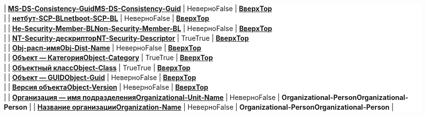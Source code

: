 | [<span data-ttu-id="25a98-311">**MS-DS-Consistencу-Guid**</span><span class="sxs-lookup"><span data-stu-id="25a98-311">**MS-DS-Consistency-Guid**</span></span>](a-ms-ds-consistencyguid.md)                 | <span data-ttu-id="25a98-312">Неверно</span><span class="sxs-lookup"><span data-stu-id="25a98-312">False</span></span>     | [<span data-ttu-id="25a98-313">**Вверх**</span><span class="sxs-lookup"><span data-stu-id="25a98-313">**Top**</span></span>](c-top.md)<br/>                                       |
| [<span data-ttu-id="25a98-314">**нетбут-SCP-BL**</span><span class="sxs-lookup"><span data-stu-id="25a98-314">**netboot-SCP-BL**</span></span>](a-netbootscpbl.md)                                  | <span data-ttu-id="25a98-315">Неверно</span><span class="sxs-lookup"><span data-stu-id="25a98-315">False</span></span>     | [<span data-ttu-id="25a98-316">**Вверх**</span><span class="sxs-lookup"><span data-stu-id="25a98-316">**Top**</span></span>](c-top.md)<br/>                                       |
| [<span data-ttu-id="25a98-317">**Не-Security-Member-BL**</span><span class="sxs-lookup"><span data-stu-id="25a98-317">**Non-Security-Member-BL**</span></span>](a-nonsecuritymemberbl.md)                   | <span data-ttu-id="25a98-318">Неверно</span><span class="sxs-lookup"><span data-stu-id="25a98-318">False</span></span>     | [<span data-ttu-id="25a98-319">**Вверх**</span><span class="sxs-lookup"><span data-stu-id="25a98-319">**Top**</span></span>](c-top.md)<br/>                                       |
| [<span data-ttu-id="25a98-320">**NT-Security-дескриптор**</span><span class="sxs-lookup"><span data-stu-id="25a98-320">**NT-Security-Descriptor**</span></span>](a-ntsecuritydescriptor.md)                  | <span data-ttu-id="25a98-321">True</span><span class="sxs-lookup"><span data-stu-id="25a98-321">True</span></span>      | [<span data-ttu-id="25a98-322">**Вверх**</span><span class="sxs-lookup"><span data-stu-id="25a98-322">**Top**</span></span>](c-top.md)<br/>                                       |
| [<span data-ttu-id="25a98-323">**Obj-расп-имя**</span><span class="sxs-lookup"><span data-stu-id="25a98-323">**Obj-Dist-Name**</span></span>](a-distinguishedname.md)                              | <span data-ttu-id="25a98-324">Неверно</span><span class="sxs-lookup"><span data-stu-id="25a98-324">False</span></span>     | [<span data-ttu-id="25a98-325">**Вверх**</span><span class="sxs-lookup"><span data-stu-id="25a98-325">**Top**</span></span>](c-top.md)<br/>                                       |
| [<span data-ttu-id="25a98-326">**Объект — Категория**</span><span class="sxs-lookup"><span data-stu-id="25a98-326">**Object-Category**</span></span>](a-objectcategory.md)                               | <span data-ttu-id="25a98-327">True</span><span class="sxs-lookup"><span data-stu-id="25a98-327">True</span></span>      | [<span data-ttu-id="25a98-328">**Вверх**</span><span class="sxs-lookup"><span data-stu-id="25a98-328">**Top**</span></span>](c-top.md)<br/>                                       |
| [<span data-ttu-id="25a98-329">**Объектный класс**</span><span class="sxs-lookup"><span data-stu-id="25a98-329">**Object-Class**</span></span>](a-objectclass.md)                                     | <span data-ttu-id="25a98-330">True</span><span class="sxs-lookup"><span data-stu-id="25a98-330">True</span></span>      | [<span data-ttu-id="25a98-331">**Вверх**</span><span class="sxs-lookup"><span data-stu-id="25a98-331">**Top**</span></span>](c-top.md)<br/>                                       |
| [<span data-ttu-id="25a98-332">**Объект — GUID**</span><span class="sxs-lookup"><span data-stu-id="25a98-332">**Object-Guid**</span></span>](a-objectguid.md)                                       | <span data-ttu-id="25a98-333">Неверно</span><span class="sxs-lookup"><span data-stu-id="25a98-333">False</span></span>     | [<span data-ttu-id="25a98-334">**Вверх**</span><span class="sxs-lookup"><span data-stu-id="25a98-334">**Top**</span></span>](c-top.md)<br/>                                       |
| [<span data-ttu-id="25a98-335">**Версия объекта**</span><span class="sxs-lookup"><span data-stu-id="25a98-335">**Object-Version**</span></span>](a-objectversion.md)                                 | <span data-ttu-id="25a98-336">Неверно</span><span class="sxs-lookup"><span data-stu-id="25a98-336">False</span></span>     | [<span data-ttu-id="25a98-337">**Вверх**</span><span class="sxs-lookup"><span data-stu-id="25a98-337">**Top**</span></span>](c-top.md)<br/>                                       |
| [<span data-ttu-id="25a98-338">**Организация — имя подразделения**</span><span class="sxs-lookup"><span data-stu-id="25a98-338">**Organizational-Unit-Name**</span></span>](a-ou.md)                                  | <span data-ttu-id="25a98-339">Неверно</span><span class="sxs-lookup"><span data-stu-id="25a98-339">False</span></span>     | <span data-ttu-id="25a98-340">**Organizational-Person**</span><span class="sxs-lookup"><span data-stu-id="25a98-340">**Organizational-Person**</span></span>                                             |
| [<span data-ttu-id="25a98-341">**Название организации**</span><span class="sxs-lookup"><span data-stu-id="25a98-341">**Organization-Name**</span></span>](a-o.md)                                          | <span data-ttu-id="25a98-342">Неверно</span><span class="sxs-lookup"><span data-stu-id="25a98-342">False</span></span>     | <span data-ttu-id="25a98-343">**Organizational-Person**</span><span class="sxs-lookup"><span data-stu-id="25a98-343">**Organizational-Person**</span></span>                                             |